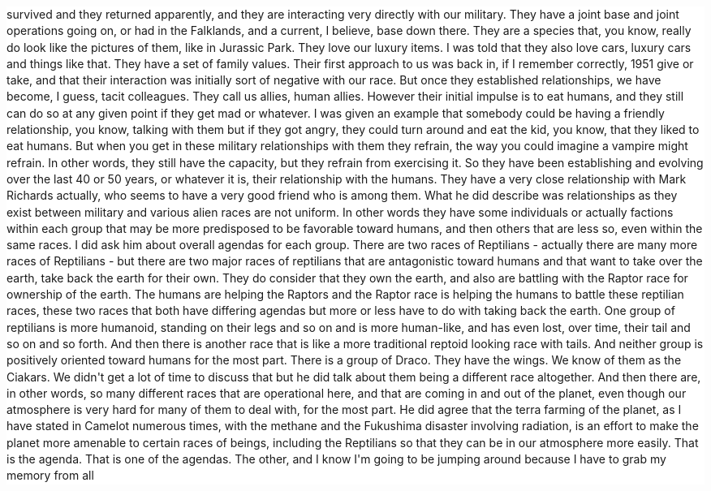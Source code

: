 survived and they returned apparently, and they are interacting very
directly with our military. They have a joint base and joint operations
going on, or had in the Falklands, and a current, I believe, base down
there. They are a species that, you know, really do look like the
pictures of them, like in Jurassic Park.
They love our luxury items. I was told that they also love cars, luxury
cars and things like that. They have a set of family values. Their first
approach to us was back in, if I remember correctly, 1951 give or take,
and that their interaction was initially sort of negative with our race.
But once they established relationships, we have become, I guess, tacit
colleagues.
They call us allies, human allies. However
their initial impulse is to eat humans, and they still can do so at any
given point if they get mad or whatever.
I was given an example that somebody could be having a friendly
relationship, you know, talking with them but if they got angry, they
could turn around and eat the kid, you know, that they liked to eat
humans. But when you get in these military relationships with them they
refrain, the way you could imagine a vampire might refrain. In other
words, they still have the capacity, but they refrain from exercising
it.
So they have been establishing and evolving over the last 40 or 50
years, or whatever it is, their relationship with the humans. They have
a very close relationship with Mark Richards actually, who seems to have
a very good friend who is among them.
What he did describe was relationships as they exist between military
and various alien races are not uniform. In other words they have some
individuals or actually factions within each group that may be more
predisposed to be favorable toward humans, and then others that are less
so, even within the same races.
I did ask him about overall agendas for each group. There are two
races
of Reptilians - actually there are many more races of Reptilians - but
there are two major races of reptilians that are antagonistic toward
humans and that want to take over the earth, take back the earth for
their own.
They do consider that they own the earth,
and also are battling with the Raptor race for ownership of the earth.
The humans are helping the Raptors and the
Raptor race is helping the humans to battle these reptilian races, these
two races that both have differing agendas but more or less have to do
with taking back the earth.
One group of reptilians is more humanoid, standing on their legs and so
on and is more human-like, and has even lost, over time, their tail and
so on and so forth. And then there is another race that is like a more
traditional reptoid looking race with tails. And neither group is
positively oriented toward humans for the most part.
There is a group
of
Draco. They have the wings. We know of them as the
Ciakars. We didn't get a lot of time to discuss that but he did talk
about them being a different race altogether.
And then there are, in other words, so many different races that are
operational here, and that are coming in and out of the planet, even
though our atmosphere is very hard for many of them to deal with, for
the most part.
He did agree that the terra farming of the
planet, as I have stated in Camelot numerous times, with the methane and
the Fukushima disaster involving radiation, is an effort to make the
planet more amenable to certain races of beings, including the
Reptilians so that they can be in our atmosphere more easily.
That is the agenda. That is one of the agendas.
The other, and I know
I'm going to be jumping around because I have to grab my memory from all